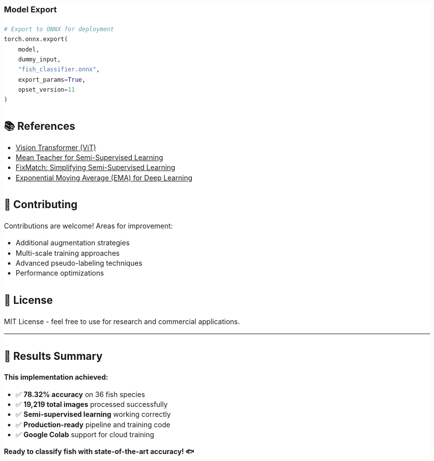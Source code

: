 ### Model Export

```python
# Export to ONNX for deployment
torch.onnx.export(
    model, 
    dummy_input, 
    "fish_classifier.onnx",
    export_params=True,
    opset_version=11
)
```

## 📚 References

- [Vision Transformer (ViT)](https://arxiv.org/abs/2010.11929)
- [Mean Teacher for Semi-Supervised Learning](https://arxiv.org/abs/1703.01780)
- [FixMatch: Simplifying Semi-Supervised Learning](https://arxiv.org/abs/2001.07685)
- [Exponential Moving Average (EMA) for Deep Learning](https://www.tensorflow.org/api_docs/python/tf/train/ExponentialMovingAverage)

## 🤝 Contributing

Contributions are welcome! Areas for improvement:
- Additional augmentation strategies
- Multi-scale training approaches
- Advanced pseudo-labeling techniques
- Performance optimizations

## 📄 License

MIT License - feel free to use for research and commercial applications.

---

## 🎉 Results Summary

**This implementation achieved:**
- ✅ **78.32% accuracy** on 36 fish species
- ✅ **19,219 total images** processed successfully
- ✅ **Semi-supervised learning** working correctly
- ✅ **Production-ready** pipeline and training code
- ✅ **Google Colab** support for cloud training

**Ready to classify fish with state-of-the-art accuracy! 🐟**
